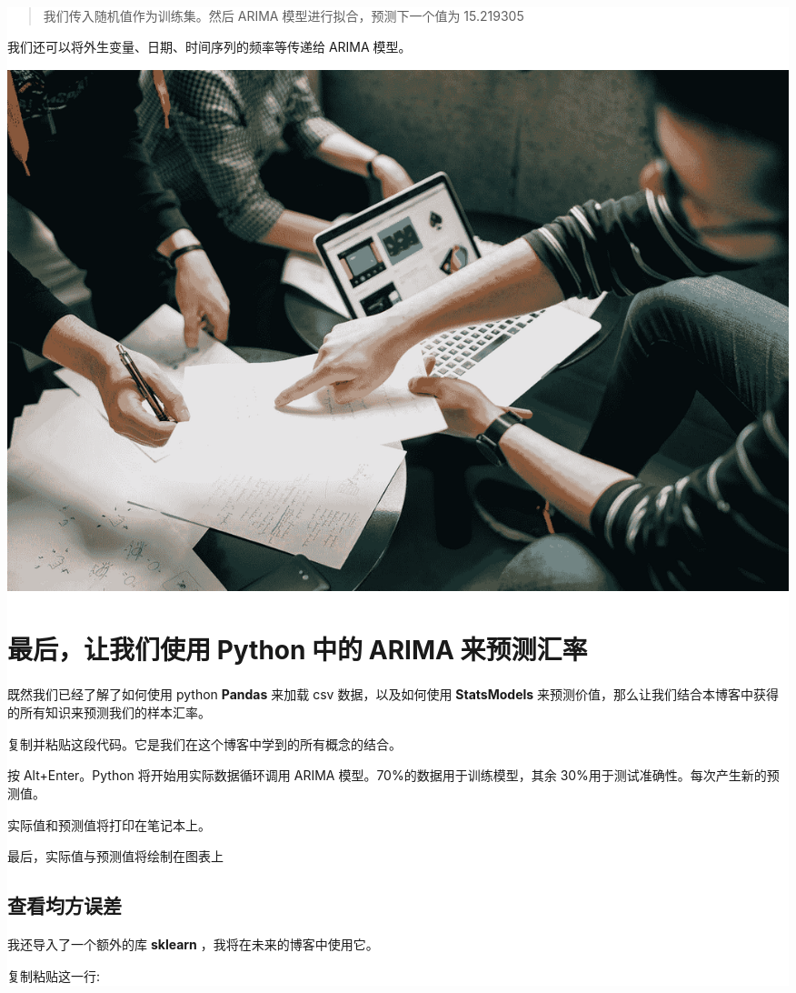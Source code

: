 > 我们传入随机值作为训练集。然后 ARIMA 模型进行拟合，预测下一个值为 15.219305

我们还可以将外生变量、日期、时间序列的频率等传递给 ARIMA 模型。

![](img/f1b0ed52aa9ed25fa2447720d8eff76a.png)

# 最后，让我们使用 Python 中的 ARIMA 来预测汇率

既然我们已经了解了如何使用 python **Pandas** 来加载 csv 数据，以及如何使用 **StatsModels** 来预测价值，那么让我们结合本博客中获得的所有知识来预测我们的样本汇率。

复制并粘贴这段代码。它是我们在这个博客中学到的所有概念的结合。

按 Alt+Enter。Python 将开始用实际数据循环调用 ARIMA 模型。70%的数据用于训练模型，其余 30%用于测试准确性。每次产生新的预测值。

实际值和预测值将打印在笔记本上。

最后，实际值与预测值将绘制在图表上

## 查看均方误差

我还导入了一个额外的库 **sklearn** ，我将在未来的博客中使用它。

复制粘贴这一行:

